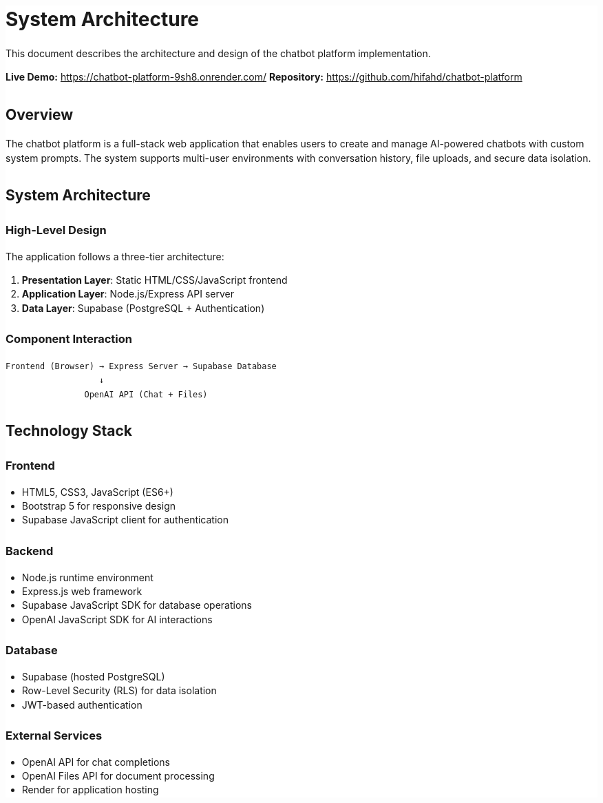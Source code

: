# System Architecture

This document describes the architecture and design of the chatbot platform implementation.

**Live Demo:** https://chatbot-platform-9sh8.onrender.com/
**Repository:** https://github.com/hifahd/chatbot-platform

## Overview

The chatbot platform is a full-stack web application that enables users to create and manage AI-powered chatbots with custom system prompts. The system supports multi-user environments with conversation history, file uploads, and secure data isolation.

## System Architecture

### High-Level Design

The application follows a three-tier architecture:

1. **Presentation Layer**: Static HTML/CSS/JavaScript frontend
2. **Application Layer**: Node.js/Express API server
3. **Data Layer**: Supabase (PostgreSQL + Authentication)

### Component Interaction

```
Frontend (Browser) → Express Server → Supabase Database
                   ↓
                OpenAI API (Chat + Files)
```

## Technology Stack

### Frontend
- HTML5, CSS3, JavaScript (ES6+)
- Bootstrap 5 for responsive design
- Supabase JavaScript client for authentication

### Backend
- Node.js runtime environment
- Express.js web framework
- Supabase JavaScript SDK for database operations
- OpenAI JavaScript SDK for AI interactions

### Database
- Supabase (hosted PostgreSQL)
- Row-Level Security (RLS) for data isolation
- JWT-based authentication

### External Services
- OpenAI API for chat completions
- OpenAI Files API for document processing
- Render for application hosting
